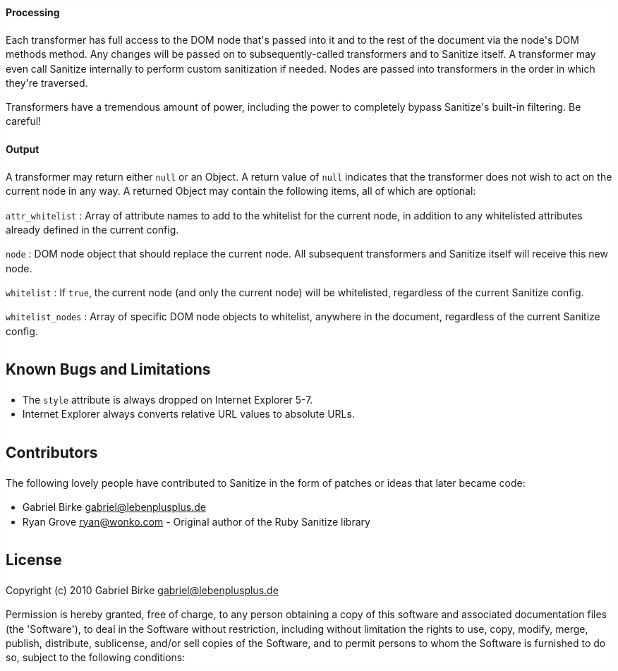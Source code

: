 #### Processing

Each transformer has full access to the DOM node that's passed into it and to
the rest of the document via the node's DOM methods method. Any changes will
be passed on to subsequently-called transformers and to Sanitize itself. A
transformer may even call Sanitize internally to perform custom sanitization
if needed. Nodes are passed into transformers in the order in which they're
traversed.

Transformers have a tremendous amount of power, including the power to
completely bypass Sanitize's built-in filtering. Be careful!

#### Output

A transformer may return either `null` or an Object. A return value of `null`
indicates that the transformer does not wish to act on the current node in any
way. A returned Object may contain the following items, all of which are optional:

`attr_whitelist`
:  Array of attribute names to add to the whitelist for the current node, in
   addition to any whitelisted attributes already defined in the current config.

`node`
:  DOM node object that should replace the current node. All
   subsequent transformers and Sanitize itself will receive this new node.

`whitelist`
:  If `true`, the current node (and only the current node) will be whitelisted,
   regardless of the current Sanitize config.

`whitelist_nodes`
:  Array of specific DOM node objects to whitelist, anywhere in the
   document, regardless of the current Sanitize config.

## Known Bugs and Limitations
* The `style` attribute is always dropped on Internet Explorer 5-7. 
* Internet Explorer always converts relative URL values to absolute URLs.

## Contributors

The following lovely people have contributed to Sanitize in the form of patches
or ideas that later became code:

* Gabriel Birke <gabriel@lebenplusplus.de>
* Ryan Grove <ryan@wonko.com> - Original author of the Ruby Sanitize library

## License

Copyright (c) 2010 Gabriel Birke <gabriel@lebenplusplus.de>

Permission is hereby granted, free of charge, to any person obtaining a copy of
this software and associated documentation files (the 'Software'), to deal in
the Software without restriction, including without limitation the rights to
use, copy, modify, merge, publish, distribute, sublicense, and/or sell copies of
the Software, and to permit persons to whom the Software is furnished to do so,
subject to the following conditions:
